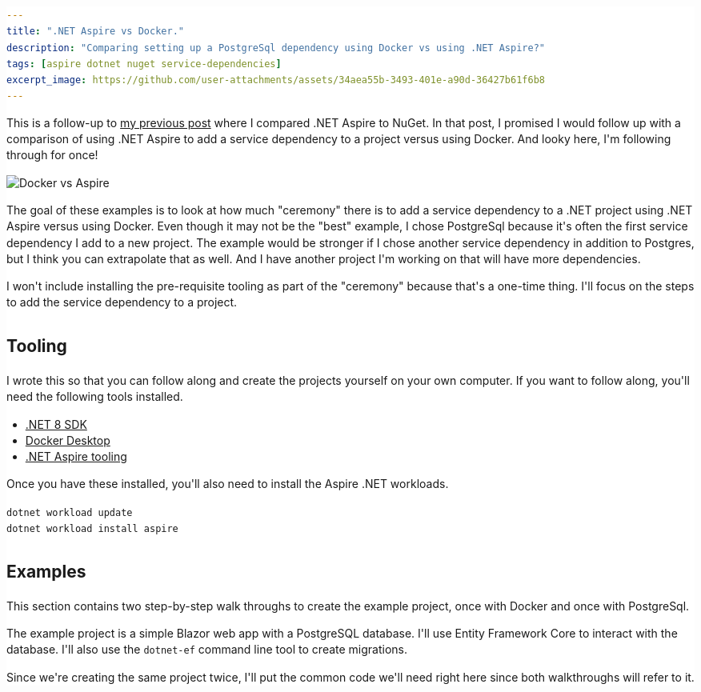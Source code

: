 ```yaml
---
title: ".NET Aspire vs Docker."
description: "Comparing setting up a PostgreSql dependency using Docker vs using .NET Aspire?"
tags: [aspire dotnet nuget service-dependencies]
excerpt_image: https://github.com/user-attachments/assets/34aea55b-3493-401e-a90d-36427b61f6b8
---
```


This is a follow-up to [my previous post](https://haacked.com/archive/2024/06/27/dotnet-aspire/) where I compared .NET Aspire to NuGet. In that post, I promised I would follow up with a comparison of using .NET Aspire to add a service dependency to a project versus using Docker. And looky here, I'm following through for once!

![Docker vs Aspire](https://github.com/user-attachments/assets/34aea55b-3493-401e-a90d-36427b61f6b8)

The goal of these examples is to look at how much "ceremony" there is to add a service dependency to a .NET project using .NET Aspire versus using Docker. Even though it may not be the "best" example, I chose PostgreSql because it's often the first service dependency I add to a new project. The example would be stronger if I chose another service dependency in addition to Postgres, but I think you can extrapolate that as well. And I have another project I'm working on that will have more dependencies.

I won't include installing the pre-requisite tooling as part of the "ceremony" because that's a one-time thing. I'll focus on the steps to add the service dependency to a project.

## Tooling

I wrote this so that you can follow along and create the projects yourself on your own computer. If you want to follow along, you'll need the following tools installed.

- [.NET 8 SDK](https://dotnet.microsoft.com/en-us/download)
- [Docker Desktop](https://www.docker.com/products/docker-desktop)
- [.NET Aspire tooling](https://learn.microsoft.com/en-us/dotnet/aspire/fundamentals/setup-tooling?tabs=linux&pivots=dotnet-cli#install-net-aspire)

Once you have these installed, you'll also need to install the Aspire .NET workloads.

```bash
dotnet workload update
dotnet workload install aspire
```

## Examples

This section contains two step-by-step walk throughs to create the example project, once with Docker and once with PostgreSql.

The example project is a simple Blazor web app with a PostgreSQL database. I'll use Entity Framework Core to interact with the database. I'll also use the `dotnet-ef` command line tool to create migrations.

Since we're creating the same project twice, I'll put the common code we'll need right here since both walkthroughs will refer to it.
